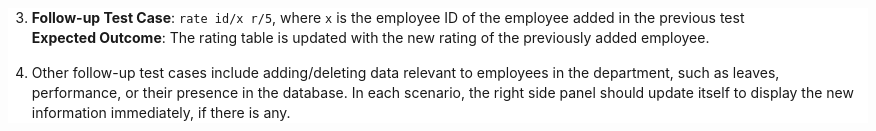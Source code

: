    3. **Follow-up Test Case**: `rate id/x r/5`, where `x` is the employee ID of the employee added in the previous test<br>
      **Expected Outcome**: The rating table is updated with the new rating of the previously added employee.

   4. Other follow-up test cases include adding/deleting data relevant to employees in the department, such as leaves, performance, or their presence in the database.
      In each scenario, the right side panel should update itself to display the new information immediately, if there is any.
